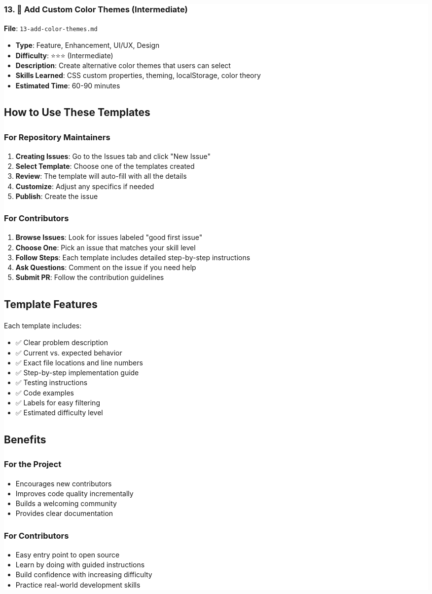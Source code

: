 ### 13. 🎨 Add Custom Color Themes (Intermediate)
**File**: `13-add-color-themes.md`
- **Type**: Feature, Enhancement, UI/UX, Design
- **Difficulty**: ⭐⭐⭐ (Intermediate)
- **Description**: Create alternative color themes that users can select
- **Skills Learned**: CSS custom properties, theming, localStorage, color theory
- **Estimated Time**: 60-90 minutes

## How to Use These Templates

### For Repository Maintainers

1. **Creating Issues**: Go to the Issues tab and click "New Issue"
2. **Select Template**: Choose one of the templates created
3. **Review**: The template will auto-fill with all the details
4. **Customize**: Adjust any specifics if needed
5. **Publish**: Create the issue

### For Contributors

1. **Browse Issues**: Look for issues labeled "good first issue"
2. **Choose One**: Pick an issue that matches your skill level
3. **Follow Steps**: Each template includes detailed step-by-step instructions
4. **Ask Questions**: Comment on the issue if you need help
5. **Submit PR**: Follow the contribution guidelines

## Template Features

Each template includes:
- ✅ Clear problem description
- ✅ Current vs. expected behavior
- ✅ Exact file locations and line numbers
- ✅ Step-by-step implementation guide
- ✅ Testing instructions
- ✅ Code examples
- ✅ Labels for easy filtering
- ✅ Estimated difficulty level

## Benefits

### For the Project
- Encourages new contributors
- Improves code quality incrementally
- Builds a welcoming community
- Provides clear documentation

### For Contributors
- Easy entry point to open source
- Learn by doing with guided instructions
- Build confidence with increasing difficulty
- Practice real-world development skills
